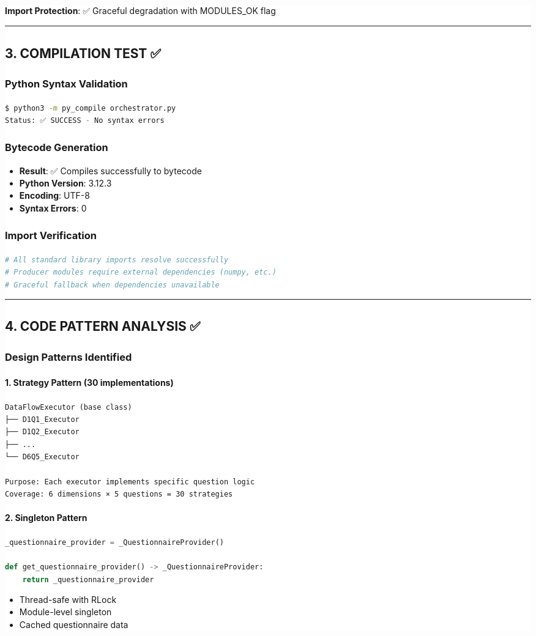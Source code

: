 **Import Protection**: ✅ Graceful degradation with MODULES_OK flag

---

## 3. COMPILATION TEST ✅

### Python Syntax Validation
```bash
$ python3 -m py_compile orchestrator.py
Status: ✅ SUCCESS - No syntax errors
```

### Bytecode Generation
- **Result**: ✅ Compiles successfully to bytecode
- **Python Version**: 3.12.3
- **Encoding**: UTF-8
- **Syntax Errors**: 0

### Import Verification
```python
# All standard library imports resolve successfully
# Producer modules require external dependencies (numpy, etc.)
# Graceful fallback when dependencies unavailable
```

---

## 4. CODE PATTERN ANALYSIS ✅

### Design Patterns Identified

#### 1. **Strategy Pattern** (30 implementations)
```
DataFlowExecutor (base class)
├── D1Q1_Executor
├── D1Q2_Executor
├── ...
└── D6Q5_Executor

Purpose: Each executor implements specific question logic
Coverage: 6 dimensions × 5 questions = 30 strategies
```

#### 2. **Singleton Pattern**
```python
_questionnaire_provider = _QuestionnaireProvider()

def get_questionnaire_provider() -> _QuestionnaireProvider:
    return _questionnaire_provider
```
- Thread-safe with RLock
- Module-level singleton
- Cached questionnaire data
